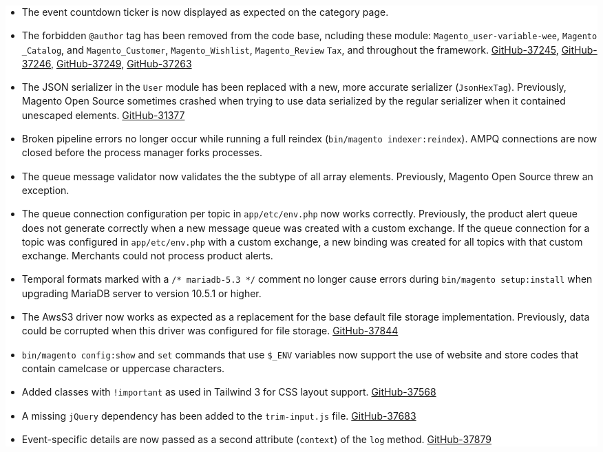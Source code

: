 

* The event countdown ticker is now displayed as expected on the category page.



* The forbidden `@author` tag has been removed from the code base, ncluding these module: `Magento_user-variable-wee`, `Magento_Catalog`, and `Magento_Customer`, `Magento_Wishlist`, `Magento_Review` `Tax`, and throughout the framework. [GitHub-37245](https://github.com/magento/magento2/issues/37245), [GitHub-37246](https://github.com/magento/magento2/issues/37246), [GitHub-37249](https://github.com/magento/magento2/issues/37249), [GitHub-37263](https://github.com/magento/magento2/issues/37263)



* The JSON serializer in the `User` module has been replaced with a new, more accurate serializer (`JsonHexTag`). Previously, Magento Open Source sometimes crashed when trying to use data serialized by the regular serializer when it contained unescaped elements. [GitHub-31377](https://github.com/magento/magento2/issues/31377)



* Broken pipeline errors no longer occur while running a full reindex (`bin/magento indexer:reindex`). AMPQ connections are now closed before the process manager forks processes.



* The queue message validator now validates the the subtype of all array elements. Previously, Magento Open Source threw an exception.



* The queue connection configuration per topic in `app/etc/env.php` now works correctly. Previously, the product alert queue does not generate correctly when a new message queue was created with a custom exchange. If the queue connection for a topic was configured in `app/etc/env.php` with a custom exchange, a new binding was created for all topics with that custom exchange. Merchants could not process product alerts.



* Temporal formats marked with a `/* mariadb-5.3 */` comment no longer cause errors during `bin/magento setup:install` when upgrading MariaDB server to version 10.5.1 or higher.



* The AwsS3 driver now works as expected as a replacement for the base default file storage implementation. Previously, data could be corrupted when this driver was configured for file storage. [GitHub-37844](https://github.com/magento/magento2/issues/37844)



* `bin/magento config:show` and `set` commands that use `$_ENV` variables now support the use of website and store codes that contain camelcase or uppercase characters.



* Added classes with `!important` as used in Tailwind 3 for CSS layout support. [GitHub-37568](https://github.com/magento/magento2/issues/37568)



* A missing `jQuery` dependency has been added to the `trim-input.js` file. [GitHub-37683](https://github.com/magento/magento2/issues/37683)



* Event-specific details are now passed as a second attribute (`context`) of the `log` method. [GitHub-37879](https://github.com/magento/magento2/issues/37879)

